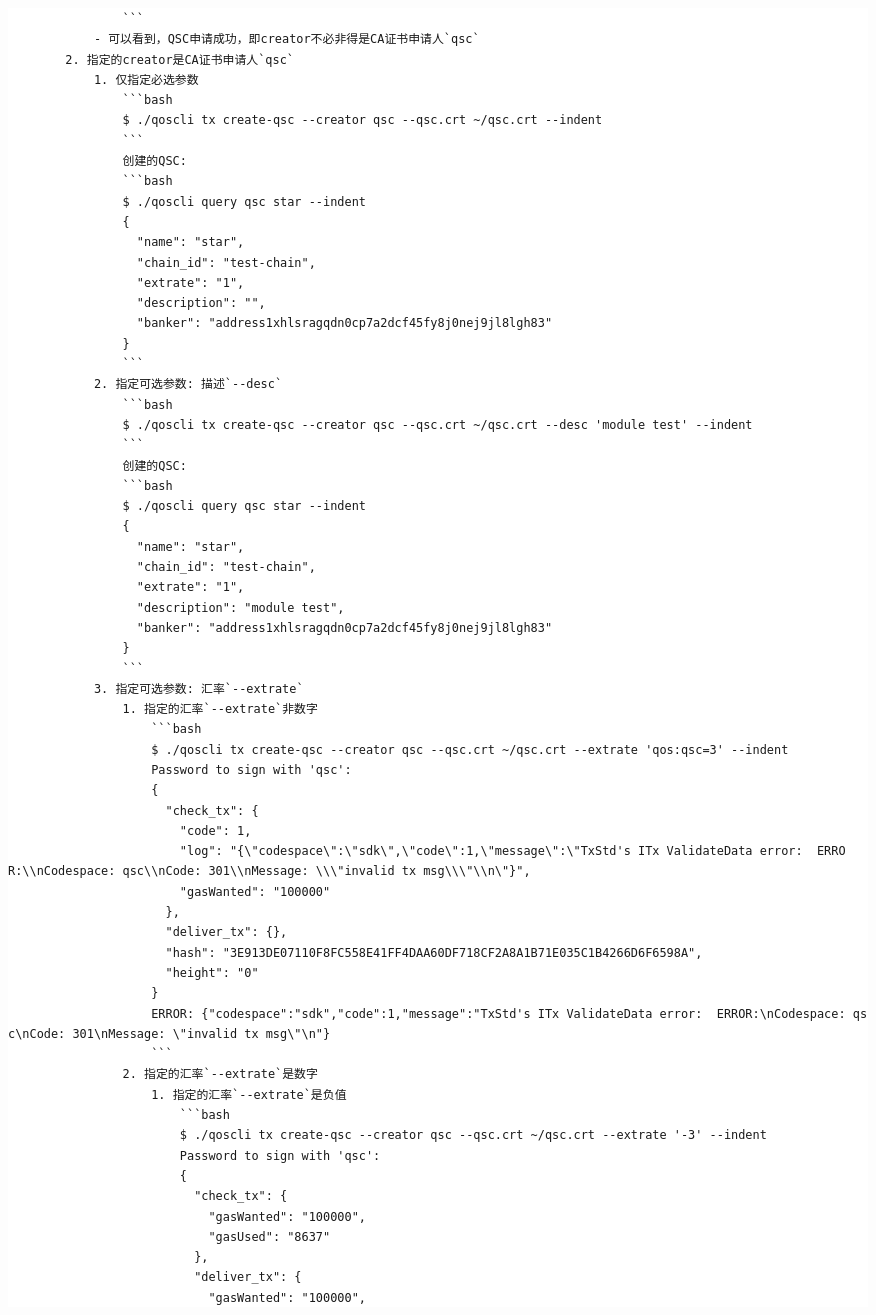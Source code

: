                     ```
                - 可以看到，QSC申请成功，即creator不必非得是CA证书申请人`qsc`
            2. 指定的creator是CA证书申请人`qsc`
                1. 仅指定必选参数
                    ```bash
                    $ ./qoscli tx create-qsc --creator qsc --qsc.crt ~/qsc.crt --indent
                    ```
                    创建的QSC:
                    ```bash
                    $ ./qoscli query qsc star --indent
                    {
                      "name": "star",
                      "chain_id": "test-chain",
                      "extrate": "1",
                      "description": "",
                      "banker": "address1xhlsragqdn0cp7a2dcf45fy8j0nej9jl8lgh83"
                    }
                    ```
                2. 指定可选参数: 描述`--desc`
                    ```bash
                    $ ./qoscli tx create-qsc --creator qsc --qsc.crt ~/qsc.crt --desc 'module test' --indent
                    ```
                    创建的QSC:
                    ```bash
                    $ ./qoscli query qsc star --indent
                    {
                      "name": "star",
                      "chain_id": "test-chain",
                      "extrate": "1",
                      "description": "module test",
                      "banker": "address1xhlsragqdn0cp7a2dcf45fy8j0nej9jl8lgh83"
                    }
                    ```
                3. 指定可选参数: 汇率`--extrate`
                    1. 指定的汇率`--extrate`非数字
                        ```bash
                        $ ./qoscli tx create-qsc --creator qsc --qsc.crt ~/qsc.crt --extrate 'qos:qsc=3' --indent
                        Password to sign with 'qsc':
                        {
                          "check_tx": {
                            "code": 1,
                            "log": "{\"codespace\":\"sdk\",\"code\":1,\"message\":\"TxStd's ITx ValidateData error:  ERROR:\\nCodespace: qsc\\nCode: 301\\nMessage: \\\"invalid tx msg\\\"\\n\"}",
                            "gasWanted": "100000"
                          },
                          "deliver_tx": {},
                          "hash": "3E913DE07110F8FC558E41FF4DAA60DF718CF2A8A1B71E035C1B4266D6F6598A",
                          "height": "0"
                        }
                        ERROR: {"codespace":"sdk","code":1,"message":"TxStd's ITx ValidateData error:  ERROR:\nCodespace: qsc\nCode: 301\nMessage: \"invalid tx msg\"\n"}
                        ```
                    2. 指定的汇率`--extrate`是数字
                        1. 指定的汇率`--extrate`是负值
                            ```bash
                            $ ./qoscli tx create-qsc --creator qsc --qsc.crt ~/qsc.crt --extrate '-3' --indent
                            Password to sign with 'qsc':
                            {
                              "check_tx": {
                                "gasWanted": "100000",
                                "gasUsed": "8637"
                              },
                              "deliver_tx": {
                                "gasWanted": "100000",